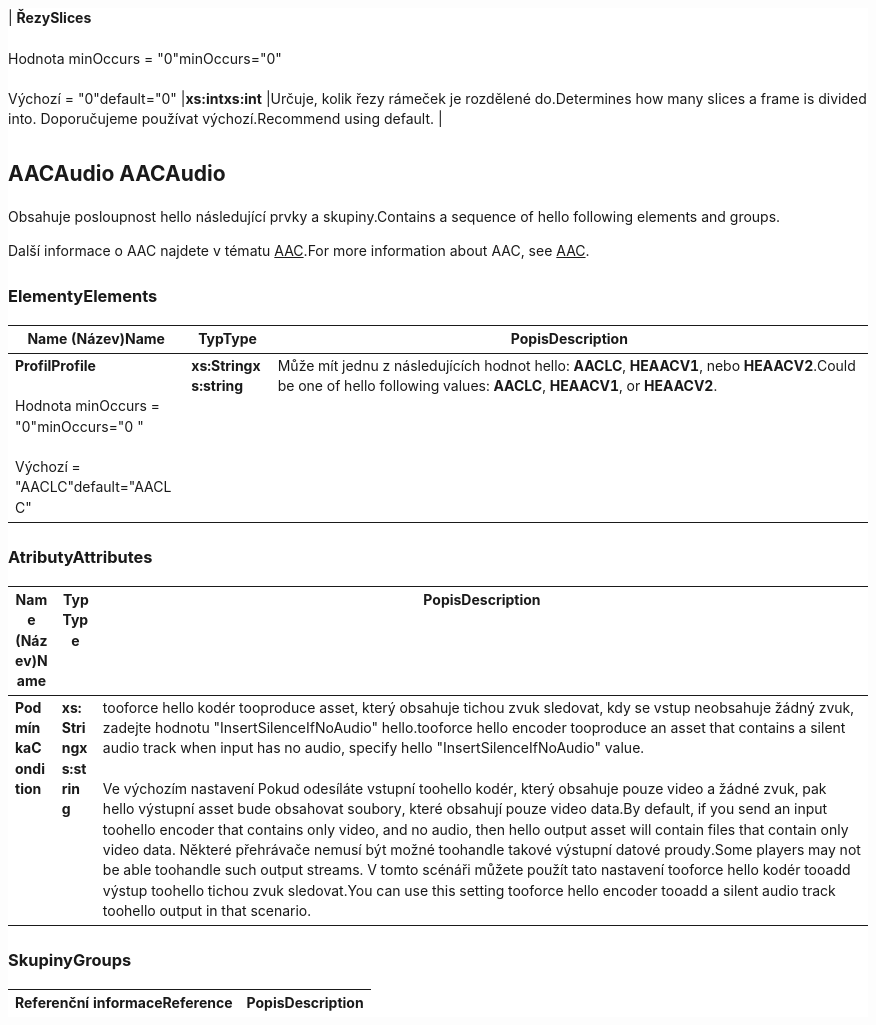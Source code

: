 | <span data-ttu-id="5fe8e-279">**Řezy**</span><span class="sxs-lookup"><span data-stu-id="5fe8e-279">**Slices**</span></span><br/><br/> <span data-ttu-id="5fe8e-280">Hodnota minOccurs = "0"</span><span class="sxs-lookup"><span data-stu-id="5fe8e-280">minOccurs="0"</span></span><br/><br/> <span data-ttu-id="5fe8e-281">Výchozí = "0"</span><span class="sxs-lookup"><span data-stu-id="5fe8e-281">default="0"</span></span> |<span data-ttu-id="5fe8e-282">**xs:int**</span><span class="sxs-lookup"><span data-stu-id="5fe8e-282">**xs:int**</span></span> |<span data-ttu-id="5fe8e-283">Určuje, kolik řezy rámeček je rozdělené do.</span><span class="sxs-lookup"><span data-stu-id="5fe8e-283">Determines how many slices a frame is divided into.</span></span> <span data-ttu-id="5fe8e-284">Doporučujeme používat výchozí.</span><span class="sxs-lookup"><span data-stu-id="5fe8e-284">Recommend using default.</span></span> |

## <span data-ttu-id="5fe8e-285"><a name="AACAudio"></a>AACAudio</span><span class="sxs-lookup"><span data-stu-id="5fe8e-285"><a name="AACAudio"></a> AACAudio</span></span>
 <span data-ttu-id="5fe8e-286">Obsahuje posloupnost hello následující prvky a skupiny.</span><span class="sxs-lookup"><span data-stu-id="5fe8e-286">Contains a sequence of hello following elements and groups.</span></span>  

 <span data-ttu-id="5fe8e-287">Další informace o AAC najdete v tématu [AAC](https://en.wikipedia.org/wiki/Advanced_Audio_Coding).</span><span class="sxs-lookup"><span data-stu-id="5fe8e-287">For more information about AAC, see [AAC](https://en.wikipedia.org/wiki/Advanced_Audio_Coding).</span></span>  

### <a name="elements"></a><span data-ttu-id="5fe8e-288">Elementy</span><span class="sxs-lookup"><span data-stu-id="5fe8e-288">Elements</span></span>
| <span data-ttu-id="5fe8e-289">Name (Název)</span><span class="sxs-lookup"><span data-stu-id="5fe8e-289">Name</span></span> | <span data-ttu-id="5fe8e-290">Typ</span><span class="sxs-lookup"><span data-stu-id="5fe8e-290">Type</span></span> | <span data-ttu-id="5fe8e-291">Popis</span><span class="sxs-lookup"><span data-stu-id="5fe8e-291">Description</span></span> |
| --- | --- | --- |
| <span data-ttu-id="5fe8e-292">**Profil**</span><span class="sxs-lookup"><span data-stu-id="5fe8e-292">**Profile**</span></span><br/><br/> <span data-ttu-id="5fe8e-293">Hodnota minOccurs = "0"</span><span class="sxs-lookup"><span data-stu-id="5fe8e-293">minOccurs="0 "</span></span><br/><br/> <span data-ttu-id="5fe8e-294">Výchozí = "AACLC"</span><span class="sxs-lookup"><span data-stu-id="5fe8e-294">default="AACLC"</span></span> |<span data-ttu-id="5fe8e-295">**xs:String**</span><span class="sxs-lookup"><span data-stu-id="5fe8e-295">**xs:string**</span></span> |<span data-ttu-id="5fe8e-296">Může mít jednu z následujících hodnot hello: **AACLC**, **HEAACV1**, nebo **HEAACV2**.</span><span class="sxs-lookup"><span data-stu-id="5fe8e-296">Could be one of hello following values: **AACLC**, **HEAACV1**, or **HEAACV2**.</span></span> |

### <a name="attributes"></a><span data-ttu-id="5fe8e-297">Atributy</span><span class="sxs-lookup"><span data-stu-id="5fe8e-297">Attributes</span></span>
| <span data-ttu-id="5fe8e-298">Name (Název)</span><span class="sxs-lookup"><span data-stu-id="5fe8e-298">Name</span></span> | <span data-ttu-id="5fe8e-299">Typ</span><span class="sxs-lookup"><span data-stu-id="5fe8e-299">Type</span></span> | <span data-ttu-id="5fe8e-300">Popis</span><span class="sxs-lookup"><span data-stu-id="5fe8e-300">Description</span></span> |
| --- | --- | --- |
| <span data-ttu-id="5fe8e-301">**Podmínka**</span><span class="sxs-lookup"><span data-stu-id="5fe8e-301">**Condition**</span></span> |<span data-ttu-id="5fe8e-302">**xs:String**</span><span class="sxs-lookup"><span data-stu-id="5fe8e-302">**xs:string**</span></span> |<span data-ttu-id="5fe8e-303">tooforce hello kodér tooproduce asset, který obsahuje tichou zvuk sledovat, kdy se vstup neobsahuje žádný zvuk, zadejte hodnotu "InsertSilenceIfNoAudio" hello.</span><span class="sxs-lookup"><span data-stu-id="5fe8e-303">tooforce hello encoder tooproduce an asset that contains a silent audio track when input has no audio, specify hello "InsertSilenceIfNoAudio" value.</span></span><br/><br/> <span data-ttu-id="5fe8e-304">Ve výchozím nastavení Pokud odesíláte vstupní toohello kodér, který obsahuje pouze video a žádné zvuk, pak hello výstupní asset bude obsahovat soubory, které obsahují pouze video data.</span><span class="sxs-lookup"><span data-stu-id="5fe8e-304">By default, if you send an input toohello encoder that contains only video, and no audio, then hello output asset will contain files that contain only video data.</span></span> <span data-ttu-id="5fe8e-305">Některé přehrávače nemusí být možné toohandle takové výstupní datové proudy.</span><span class="sxs-lookup"><span data-stu-id="5fe8e-305">Some players may not be able toohandle such output streams.</span></span> <span data-ttu-id="5fe8e-306">V tomto scénáři můžete použít tato nastavení tooforce hello kodér tooadd výstup toohello tichou zvuk sledovat.</span><span class="sxs-lookup"><span data-stu-id="5fe8e-306">You can use this setting tooforce hello encoder tooadd a silent audio track toohello output in that scenario.</span></span> |

### <a name="groups"></a><span data-ttu-id="5fe8e-307">Skupiny</span><span class="sxs-lookup"><span data-stu-id="5fe8e-307">Groups</span></span>
| <span data-ttu-id="5fe8e-308">Referenční informace</span><span class="sxs-lookup"><span data-stu-id="5fe8e-308">Reference</span></span> | <span data-ttu-id="5fe8e-309">Popis</span><span class="sxs-lookup"><span data-stu-id="5fe8e-309">Description</span></span> |
| --- | --- |